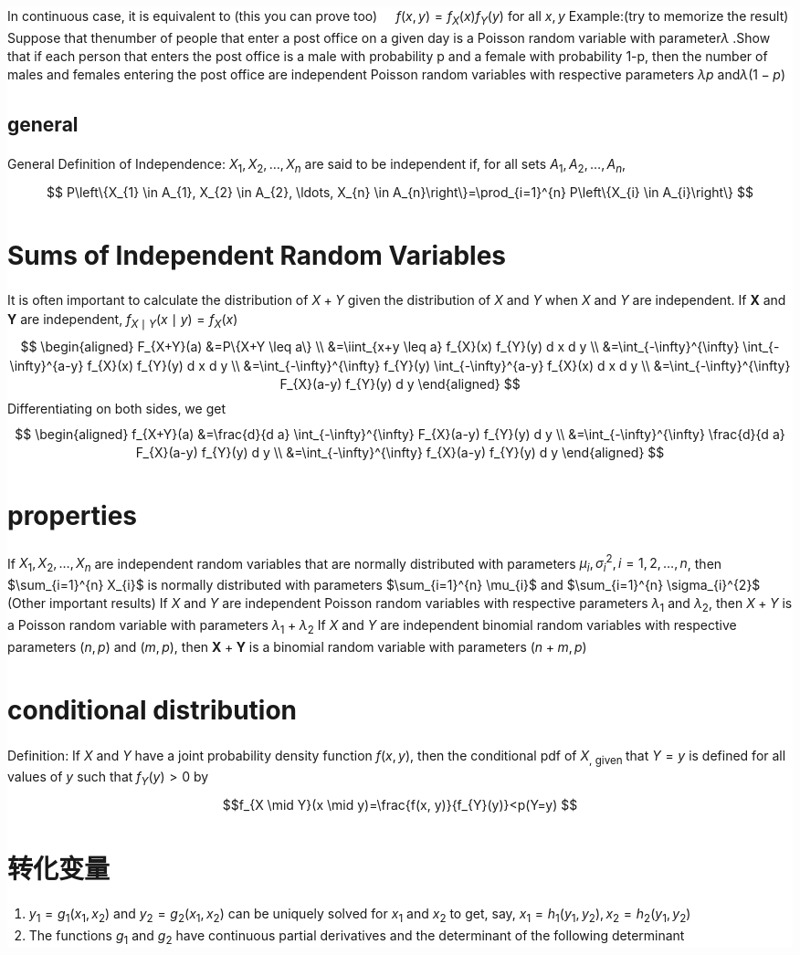 In continuous case, it is equivalent to (this you can prove too) $\quad f(x, y)=f_{X}(x) f_{Y}(y)$ for all $x, y$
Example:(try to memorize the result) Suppose that thenumber of people that enter a post office on a given day is a Poisson random variable with parameter$\lambda$ .Show that if each person that enters the post office is a male with probability p and a female with probability 1-p, then the number of males and females entering the post office are independent Poisson random variables with respective parameters $\lambda p$ and$\lambda (1-p)$


## general
General Definition of Independence: $X_{1}, X_{2}, \ldots, X_{n}$ are
said to be independent if, for all sets $A_{1}, A_{2}, \ldots, A_{n}$,
$$
P\left\{X_{1} \in A_{1}, X_{2} \in A_{2}, \ldots, X_{n} \in A_{n}\right\}=\prod_{i=1}^{n} P\left\{X_{i} \in A_{i}\right\}
$$
# Sums of Independent Random Variables
It is often important to calculate the distribution of $X+Y$ given the distribution of $X$ and $Y$ when $X$ and $Y$ are independent.
$\text { If } \boldsymbol{X} \text { and } \boldsymbol{Y} \text { are independent, } f_{X \mid Y}(x \mid y)=f_{X}(x)$
$$
\begin{aligned}
F_{X+Y}(a) &=P\{X+Y \leq a\} \\
&=\iint_{x+y \leq a} f_{X}(x) f_{Y}(y) d x d y \\
&=\int_{-\infty}^{\infty} \int_{-\infty}^{a-y} f_{X}(x) f_{Y}(y) d x d y \\
&=\int_{-\infty}^{\infty} f_{Y}(y) \int_{-\infty}^{a-y} f_{X}(x) d x d y \\
&=\int_{-\infty}^{\infty} F_{X}(a-y) f_{Y}(y) d y
\end{aligned}
$$
Differentiating on both sides, we get
$$
\begin{aligned}
f_{X+Y}(a) &=\frac{d}{d a} \int_{-\infty}^{\infty} F_{X}(a-y) f_{Y}(y) d y \\
&=\int_{-\infty}^{\infty} \frac{d}{d a} F_{X}(a-y) f_{Y}(y) d y \\
&=\int_{-\infty}^{\infty} f_{X}(a-y) f_{Y}(y) d y
\end{aligned}
$$
# properties
If $X_{1}, X_{2}, \ldots, X_{n}$ are independent random variables that are normally distributed with parameters $\mu_{i}, \sigma_{i}^{2}, i=1,2, \ldots, n$, then $\sum_{i=1}^{n} X_{i}$ is normally distributed with parameters $\sum_{i=1}^{n} \mu_{i}$ and $\sum_{i=1}^{n} \sigma_{i}^{2}$
(Other important results) If $X$ and $Y$ are independent Poisson random variables with respective parameters $\lambda_{1}$ and $\lambda_{2}$, then $X+Y$ is a Poisson random variable with parameters $\lambda_{1}+\lambda_{2}$
If $X$ and $Y$ are independent binomial random variables with respective parameters $(n, p)$ and $(m, p)$, then $\mathbf{X}+\mathbf{Y}$ is a binomial random variable with parameters $(n+m, p)$
# conditional distribution
Definition: If $X$ and $Y$ have a joint probability density function $f(x, y)$, then the conditional pdf of $X_{\text {, given }}$ that $Y=y$ is defined for all values of $y$ such that $f_{Y}(y)>0$ by $$f_{X \mid Y}(x \mid y)=\frac{f(x, y)}{f_{Y}(y)}<p(Y=y) $$
# 转化变量
1. $y_{1}=g_{1}\left(x_{1}, x_{2}\right)$ and $y_{2}=g_{2}\left(x_{1}, x_{2}\right)$ can be uniquely solved for $x_{1}$ and $x_{2}$ to get, say, $x_{1}=h_{1}\left(y_{1}, y_{2}\right), x_{2}=h_{2}\left(y_{1}, y_{2}\right)$
2. The functions $g_{1}$ and $g_{2}$ have continuous partial derivatives and the determinant of the following determinant
